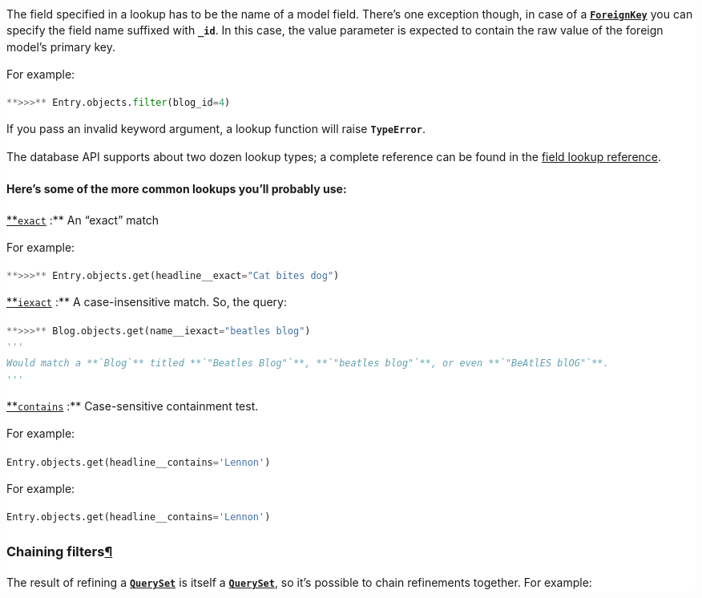 The field specified in a lookup has to be the name of a model field. There’s one exception though, in case of a [**`ForeignKey`**](https://docs.djangoproject.com/en/4.0/ref/models/fields/#django.db.models.ForeignKey) you can specify the field name suffixed with **`_id`**. In this case, the value parameter is expected to contain the raw value of the foreign model’s primary key.

For example:

```python
**>>>** Entry.objects.filter(blog_id=4)
```

If you pass an invalid keyword argument, a lookup function will raise **`TypeError`**.

The database API supports about two dozen lookup types; a complete reference can be found in the [field lookup reference](https://docs.djangoproject.com/en/4.0/ref/models/querysets/#field-lookups).

#### Here’s some of the more common lookups you’ll probably use:

[\*\*`exact`](https://docs.djangoproject.com/en/4.0/ref/models/querysets/#std:fieldlookup-exact) :\*\* An “exact” match

For example:

```python
**>>>** Entry.objects.get(headline__exact="Cat bites dog")
```

[\*\*`iexact`](https://docs.djangoproject.com/en/4.0/ref/models/querysets/#std:fieldlookup-iexact) :\*\* A case-insensitive match. So, the query:

```python
**>>>** Blog.objects.get(name__iexact="beatles blog")
'''
Would match a **`Blog`** titled **`"Beatles Blog"`**, **`"beatles blog"`**, or even **`"BeAtlES blOG"`**.
'''
```

[\*\*`contains`](https://docs.djangoproject.com/en/4.0/ref/models/querysets/#std:fieldlookup-contains) :\*\* Case-sensitive containment test.

For example:

```python
Entry.objects.get(headline__contains='Lennon')
```

For example:

```python
Entry.objects.get(headline__contains='Lennon')
```

### **Chaining filters[¶](https://docs.djangoproject.com/en/4.0/topics/db/queries/#chaining-filters-1)**

The result of refining a [**`QuerySet`**](https://docs.djangoproject.com/en/4.0/ref/models/querysets/#django.db.models.query.QuerySet) is itself a [**`QuerySet`**](https://docs.djangoproject.com/en/4.0/ref/models/querysets/#django.db.models.query.QuerySet), so it’s possible to chain refinements together. For example:
